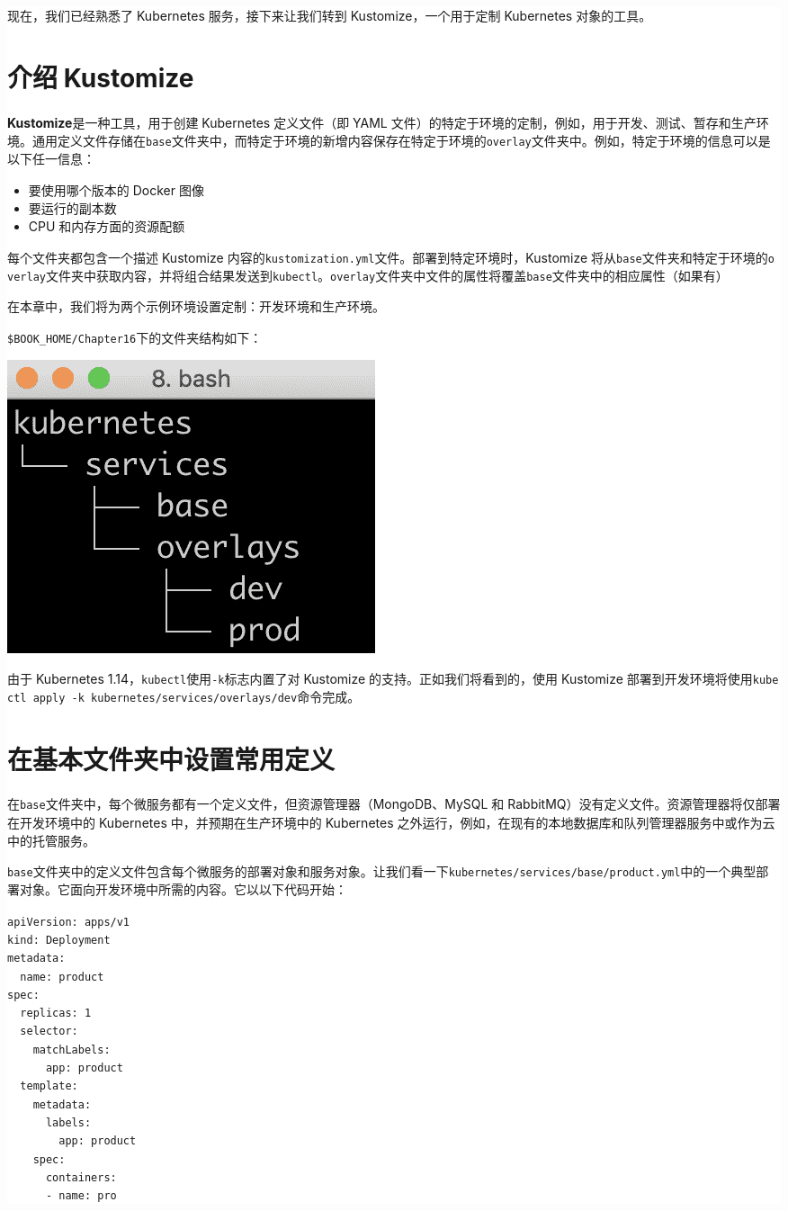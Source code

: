 现在，我们已经熟悉了 Kubernetes 服务，接下来让我们转到 Kustomize，一个用于定制 Kubernetes 对象的工具。

# 介绍 Kustomize

**Kustomize**是一种工具，用于创建 Kubernetes 定义文件（即 YAML 文件）的特定于环境的定制，例如，用于开发、测试、暂存和生产环境。通用定义文件存储在`base`文件夹中，而特定于环境的新增内容保存在特定于环境的`overlay`文件夹中。例如，特定于环境的信息可以是以下任一信息：

*   要使用哪个版本的 Docker 图像
*   要运行的副本数
*   CPU 和内存方面的资源配额

每个文件夹都包含一个描述 Kustomize 内容的`kustomization.yml`文件。部署到特定环境时，Kustomize 将从`base`文件夹和特定于环境的`overlay`文件夹中获取内容，并将组合结果发送到`kubectl`。`overlay`文件夹中文件的属性将覆盖`base`文件夹中的相应属性（如果有）

在本章中，我们将为两个示例环境设置定制：开发环境和生产环境。

`$BOOK_HOME/Chapter16`下的文件夹结构如下：

![](img/a62901e6-d94d-49e1-be8f-22ba37d810c2.png)

由于 Kubernetes 1.14，`kubectl`使用`-k`标志内置了对 Kustomize 的支持。正如我们将看到的，使用 Kustomize 部署到开发环境将使用`kubectl apply -k kubernetes/services/overlays/dev`命令完成。

# 在基本文件夹中设置常用定义

在`base`文件夹中，每个微服务都有一个定义文件，但资源管理器（MongoDB、MySQL 和 RabbitMQ）没有定义文件。资源管理器将仅部署在开发环境中的 Kubernetes 中，并预期在生产环境中的 Kubernetes 之外运行，例如，在现有的本地数据库和队列管理器服务中或作为云中的托管服务。

`base`文件夹中的定义文件包含每个微服务的部署对象和服务对象。让我们看一下`kubernetes/services/base/product.yml`中的一个典型部署对象。它面向开发环境中所需的内容。它以以下代码开始：

```
apiVersion: apps/v1
kind: Deployment
metadata:
  name: product
spec:
  replicas: 1
  selector:
    matchLabels:
      app: product
  template:
    metadata:
      labels:
        app: product
    spec:
      containers:
      - name: pro
```
